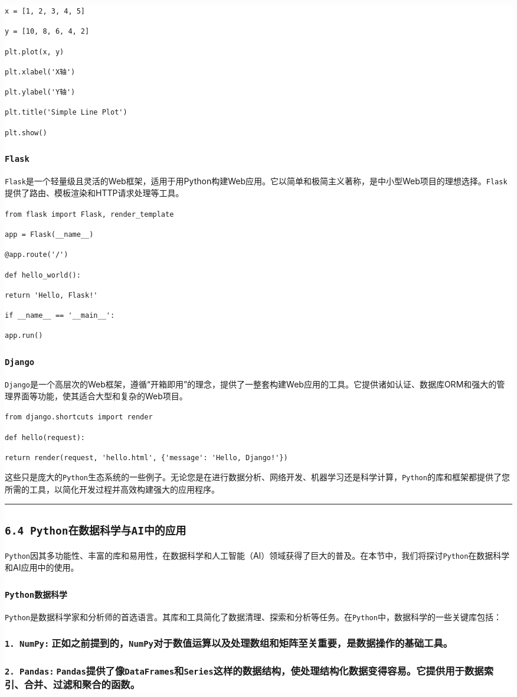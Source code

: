 `x = [1, 2, 3, 4, 5]`

`y = [10, 8, 6, 4, 2]`

`plt.plot(x, y)`

`plt.xlabel('X轴')`

`plt.ylabel('Y轴')`

`plt.title('Simple Line Plot')`

`plt.show()`

### `Flask`

`Flask`是一个轻量级且灵活的Web框架，适用于用Python构建Web应用。它以简单和极简主义著称，是中小型Web项目的理想选择。`Flask`提供了路由、模板渲染和HTTP请求处理等工具。

`from flask import Flask, render_template`

`app = Flask(__name__)`

`@app.route('/')`

`def hello_world():`

`return 'Hello, Flask!'`

`if __name__ == '__main__':`

`app.run()`

### `Django`

`Django`是一个高层次的Web框架，遵循“开箱即用”的理念，提供了一整套构建Web应用的工具。它提供诸如认证、数据库ORM和强大的管理界面等功能，使其适合大型和复杂的Web项目。

`from django.shortcuts import render`

`def hello(request):`

`return render(request, 'hello.html', {'message': 'Hello, Django!'})`

这些只是庞大的`Python`生态系统的一些例子。无论您是在进行数据分析、网络开发、机器学习还是科学计算，`Python`的库和框架都提供了您所需的工具，以简化开发过程并高效构建强大的应用程序。

** * * * **

## `6.4 Python在数据科学与AI中的应用`

`Python`因其多功能性、丰富的库和易用性，在数据科学和人工智能（AI）领域获得了巨大的普及。在本节中，我们将探讨`Python`在数据科学和AI应用中的使用。

### `Python数据科学`

`Python`是数据科学家和分析师的首选语言。其库和工具简化了数据清理、探索和分析等任务。在`Python`中，数据科学的一些关键库包括：

### `1. NumPy:` 正如之前提到的，`NumPy`对于数值运算以及处理数组和矩阵至关重要，是数据操作的基础工具。

### `2. Pandas:` `Pandas`提供了像`DataFrames`和`Series`这样的数据结构，使处理结构化数据变得容易。它提供用于数据索引、合并、过滤和聚合的函数。
